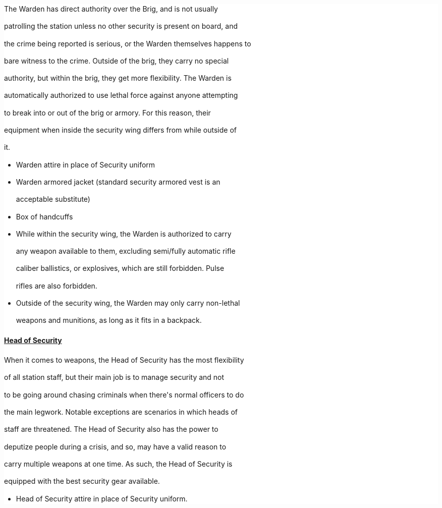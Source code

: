 

The Warden has direct authority over the Brig, and is not usually

patrolling the station unless no other security is present on board, and

the crime being reported is serious, or the Warden themselves happens to

bare witness to the crime. Outside of the brig, they carry no special

authority, but within the brig, they get more flexibility. The Warden is

automatically authorized to use lethal force against anyone attempting

to break into or out of the brig or armory. For this reason, their

equipment when inside the security wing differs from while outside of

it.



-   Warden attire in place of Security uniform

-   Warden armored jacket (standard security armored vest is an

    acceptable substitute)

-   Box of handcuffs

-   While within the security wing, the Warden is authorized to carry

    any weapon available to them, excluding semi/fully automatic rifle

    caliber ballistics, or explosives, which are still forbidden. Pulse

    rifles are also forbidden.

-   Outside of the security wing, the Warden may only carry non-lethal

    weapons and munitions, as long as it fits in a backpack.



#### [Head of Security](/wiki/Head_of_Security "wikilink")



When it comes to weapons, the Head of Security has the most flexibility

of all station staff, but their main job is to manage security and not

to be going around chasing criminals when there's normal officers to do

the main legwork. Notable exceptions are scenarios in which heads of

staff are threatened. The Head of Security also has the power to

deputize people during a crisis, and so, may have a valid reason to

carry multiple weapons at one time. As such, the Head of Security is

equipped with the best security gear available.



-   Head of Security attire in place of Security uniform.
